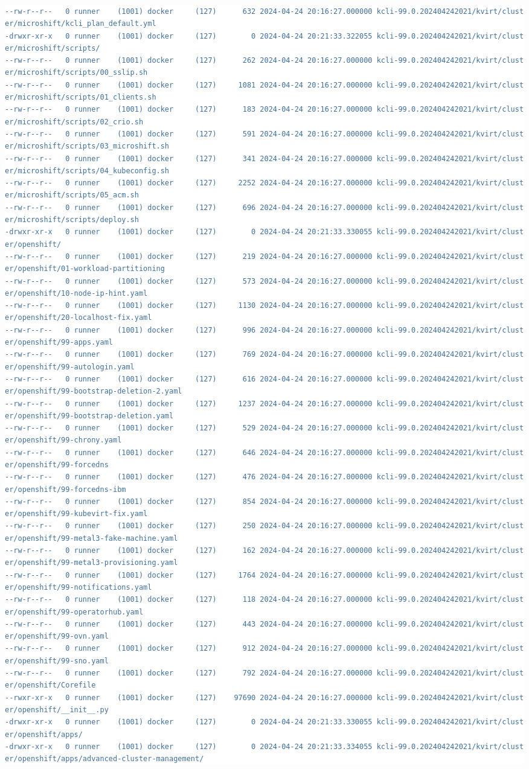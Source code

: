 ```diff
--rw-r--r--   0 runner    (1001) docker     (127)      632 2024-04-24 20:16:27.000000 kcli-99.0.202404242021/kvirt/cluster/microshift/kcli_plan_default.yml
-drwxr-xr-x   0 runner    (1001) docker     (127)        0 2024-04-24 20:21:33.322055 kcli-99.0.202404242021/kvirt/cluster/microshift/scripts/
--rw-r--r--   0 runner    (1001) docker     (127)      262 2024-04-24 20:16:27.000000 kcli-99.0.202404242021/kvirt/cluster/microshift/scripts/00_sslip.sh
--rw-r--r--   0 runner    (1001) docker     (127)     1081 2024-04-24 20:16:27.000000 kcli-99.0.202404242021/kvirt/cluster/microshift/scripts/01_clients.sh
--rw-r--r--   0 runner    (1001) docker     (127)      183 2024-04-24 20:16:27.000000 kcli-99.0.202404242021/kvirt/cluster/microshift/scripts/02_crio.sh
--rw-r--r--   0 runner    (1001) docker     (127)      591 2024-04-24 20:16:27.000000 kcli-99.0.202404242021/kvirt/cluster/microshift/scripts/03_microshift.sh
--rw-r--r--   0 runner    (1001) docker     (127)      341 2024-04-24 20:16:27.000000 kcli-99.0.202404242021/kvirt/cluster/microshift/scripts/04_kubeconfig.sh
--rw-r--r--   0 runner    (1001) docker     (127)     2252 2024-04-24 20:16:27.000000 kcli-99.0.202404242021/kvirt/cluster/microshift/scripts/05_acm.sh
--rw-r--r--   0 runner    (1001) docker     (127)      696 2024-04-24 20:16:27.000000 kcli-99.0.202404242021/kvirt/cluster/microshift/scripts/deploy.sh
-drwxr-xr-x   0 runner    (1001) docker     (127)        0 2024-04-24 20:21:33.330055 kcli-99.0.202404242021/kvirt/cluster/openshift/
--rw-r--r--   0 runner    (1001) docker     (127)      219 2024-04-24 20:16:27.000000 kcli-99.0.202404242021/kvirt/cluster/openshift/01-workload-partitioning
--rw-r--r--   0 runner    (1001) docker     (127)      573 2024-04-24 20:16:27.000000 kcli-99.0.202404242021/kvirt/cluster/openshift/10-node-ip-hint.yaml
--rw-r--r--   0 runner    (1001) docker     (127)     1130 2024-04-24 20:16:27.000000 kcli-99.0.202404242021/kvirt/cluster/openshift/20-localhost-fix.yaml
--rw-r--r--   0 runner    (1001) docker     (127)      996 2024-04-24 20:16:27.000000 kcli-99.0.202404242021/kvirt/cluster/openshift/99-apps.yaml
--rw-r--r--   0 runner    (1001) docker     (127)      769 2024-04-24 20:16:27.000000 kcli-99.0.202404242021/kvirt/cluster/openshift/99-autologin.yaml
--rw-r--r--   0 runner    (1001) docker     (127)      616 2024-04-24 20:16:27.000000 kcli-99.0.202404242021/kvirt/cluster/openshift/99-bootstrap-deletion-2.yaml
--rw-r--r--   0 runner    (1001) docker     (127)     1237 2024-04-24 20:16:27.000000 kcli-99.0.202404242021/kvirt/cluster/openshift/99-bootstrap-deletion.yaml
--rw-r--r--   0 runner    (1001) docker     (127)      529 2024-04-24 20:16:27.000000 kcli-99.0.202404242021/kvirt/cluster/openshift/99-chrony.yaml
--rw-r--r--   0 runner    (1001) docker     (127)      646 2024-04-24 20:16:27.000000 kcli-99.0.202404242021/kvirt/cluster/openshift/99-forcedns
--rw-r--r--   0 runner    (1001) docker     (127)      476 2024-04-24 20:16:27.000000 kcli-99.0.202404242021/kvirt/cluster/openshift/99-forcedns-ibm
--rw-r--r--   0 runner    (1001) docker     (127)      854 2024-04-24 20:16:27.000000 kcli-99.0.202404242021/kvirt/cluster/openshift/99-kubevirt-fix.yaml
--rw-r--r--   0 runner    (1001) docker     (127)      250 2024-04-24 20:16:27.000000 kcli-99.0.202404242021/kvirt/cluster/openshift/99-metal3-fake-machine.yaml
--rw-r--r--   0 runner    (1001) docker     (127)      162 2024-04-24 20:16:27.000000 kcli-99.0.202404242021/kvirt/cluster/openshift/99-metal3-provisioning.yaml
--rw-r--r--   0 runner    (1001) docker     (127)     1764 2024-04-24 20:16:27.000000 kcli-99.0.202404242021/kvirt/cluster/openshift/99-notifications.yaml
--rw-r--r--   0 runner    (1001) docker     (127)      118 2024-04-24 20:16:27.000000 kcli-99.0.202404242021/kvirt/cluster/openshift/99-operatorhub.yaml
--rw-r--r--   0 runner    (1001) docker     (127)      443 2024-04-24 20:16:27.000000 kcli-99.0.202404242021/kvirt/cluster/openshift/99-ovn.yaml
--rw-r--r--   0 runner    (1001) docker     (127)      912 2024-04-24 20:16:27.000000 kcli-99.0.202404242021/kvirt/cluster/openshift/99-sno.yaml
--rw-r--r--   0 runner    (1001) docker     (127)      792 2024-04-24 20:16:27.000000 kcli-99.0.202404242021/kvirt/cluster/openshift/Corefile
--rwxr-xr-x   0 runner    (1001) docker     (127)    97690 2024-04-24 20:16:27.000000 kcli-99.0.202404242021/kvirt/cluster/openshift/__init__.py
-drwxr-xr-x   0 runner    (1001) docker     (127)        0 2024-04-24 20:21:33.330055 kcli-99.0.202404242021/kvirt/cluster/openshift/apps/
-drwxr-xr-x   0 runner    (1001) docker     (127)        0 2024-04-24 20:21:33.334055 kcli-99.0.202404242021/kvirt/cluster/openshift/apps/advanced-cluster-management/
```